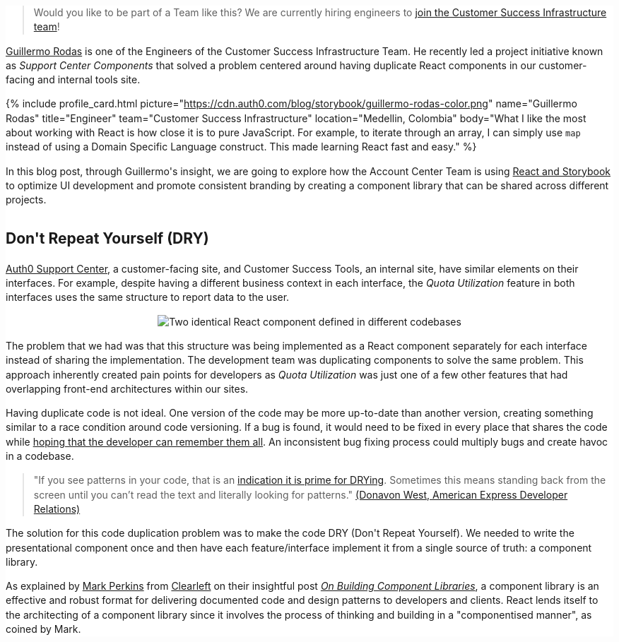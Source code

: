 > Would you like to be part of a Team like this? We are currently hiring engineers to [join the Customer Success Infrastructure team](https://auth0.com/careers/positions?areas=Customer%20Success)!

[Guillermo Rodas](https://twitter.com/glrodasz) is one of the Engineers of the Customer Success Infrastructure Team. He recently led a project initiative known as _Support Center Components_ that solved a problem centered around having duplicate React components in our customer-facing and internal tools site.

{% include profile_card.html picture="https://cdn.auth0.com/blog/storybook/guillermo-rodas-color.png" name="Guillermo Rodas" title="Engineer" team="Customer Success Infrastructure" location="Medellin, Colombia" body="What I like the most about working with React is how close it is to pure JavaScript. For example, to iterate through an array, I can simply use <code>map</code> instead of using a Domain Specific Language construct. This made learning React fast and easy." %}

In this blog post, through Guillermo's insight, we are going to explore how the Account Center Team is using [React and Storybook](https://storybook.js.org/basics/guide-react/) to optimize UI development and promote consistent branding by creating a component library that can be shared across different projects.

## Don't Repeat Yourself (DRY)

[Auth0 Support Center](https://support.auth0.com/), a customer-facing site, and Customer Success Tools, an internal site, have similar elements on their interfaces. For example, despite having a different business context in each interface, the _Quota Utilization_ feature in both interfaces uses the same structure to report data to the user.

<p style="text-align: center;">
  <img src="https://cdn.auth0.com/blog/auth-storybook/support-center-vs-cs-tools-component.png" alt="Two identical React component defined in different codebases">
</p>

The problem that we had was that this structure was being implemented as a React component separately for each interface instead of sharing the implementation. The development team was duplicating components to solve the same problem. This approach inherently created pain points for developers as _Quota Utilization_ was just one of a few other features that had overlapping front-end architectures within our sites.

Having duplicate code is not ideal. One version of the code may be more up-to-date than another version, creating something similar to a race condition around code versioning. If a bug is found, it would need to be fixed in every place that shares the code while [hoping that the developer can remember them all](https://stackoverflow.com/a/2490897). An inconsistent bug fixing process could multiply bugs and create havoc in a codebase.

> "If you see patterns in your code, that is an [indication it is prime for DRYing](https://americanexpress.io/clean-code-dirty-code/). Sometimes this means standing back from the screen until you can’t read the text and literally looking for patterns." [(Donavon West, American Express Developer Relations)](https://twitter.com/donavon)

The solution for this code duplication problem was to make the code DRY (Don't Repeat Yourself). We needed to write the presentational component once and then have each feature/interface implement it from a single source of truth: a component library.

As explained by [Mark Perkins](https://twitter.com/allmarkedupa) from [Clearleft](https://clearleft.com/) on their insightful post [_On Building Component Libraries_](https://clearleft.com/posts/on-building-component-libraries), a component library is an effective and robust format for delivering documented code and design patterns to developers and clients. React lends itself to the architecting of a component library since it involves the process of thinking and building in a "componentised manner", as coined by Mark.
